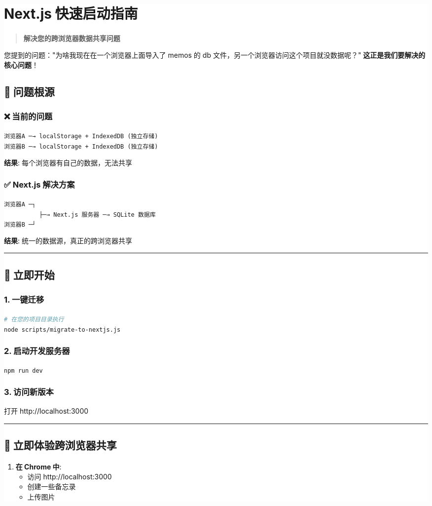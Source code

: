 # Next.js 快速启动指南

> **解决您的跨浏览器数据共享问题**

您提到的问题："为啥我现在在一个浏览器上面导入了 memos 的 db 文件，另一个浏览器访问这个项目就没数据呢？" **这正是我们要解决的核心问题**！

## 🎯 **问题根源**

### ❌ **当前的问题**
```
浏览器A ─→ localStorage + IndexedDB (独立存储)
浏览器B ─→ localStorage + IndexedDB (独立存储)
```
**结果**: 每个浏览器有自己的数据，无法共享

### ✅ **Next.js 解决方案**
```
浏览器A ─┐
          ├─→ Next.js 服务器 ─→ SQLite 数据库
浏览器B ─┘
```
**结果**: 统一的数据源，真正的跨浏览器共享

---

## 🚀 **立即开始**

### 1. 一键迁移
```bash
# 在您的项目目录执行
node scripts/migrate-to-nextjs.js
```

### 2. 启动开发服务器
```bash
npm run dev
```

### 3. 访问新版本
打开 http://localhost:3000

---

## 🌟 **立即体验跨浏览器共享**

1. **在 Chrome 中**:
   - 访问 http://localhost:3000
   - 创建一些备忘录
   - 上传图片
